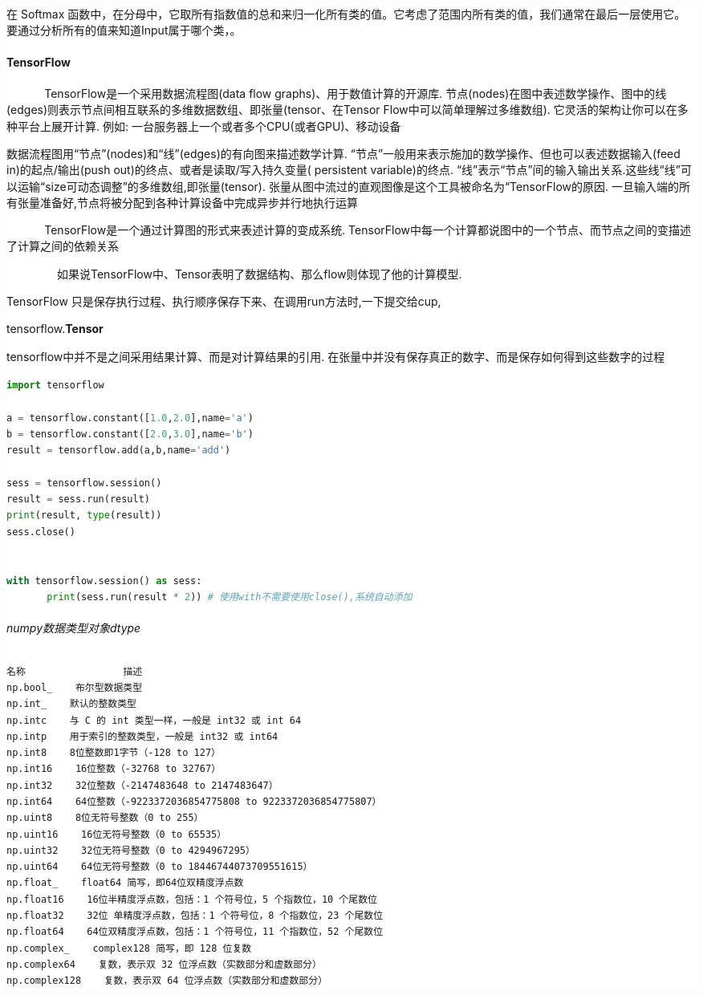   在 Softmax 函数中，在分母中，它取所有指数值的总和来归一化所有类的值。它考虑了范围内所有类的值，我们通常在最后一层使用它。要通过分析所有的值来知道Input属于哪个类，。

#### TensorFlow

            TensorFlow是一个采用数据流程图(data flow graphs)、用于数值计算的开源库. 节点(nodes)在图中表述数学操作、图中的线(edges)则表示节点间相互联系的多维数据数组、即张量(tensor、在Tensor Flow中可以简单理解过多维数组). 它灵活的架构让你可以在多种平台上展开计算. 例如: 一台服务器上一个或者多个CPU(或者GPU)、移动设备

数据流程图用“节点”(nodes)和“线”(edges)的有向图来描述数学计算. “节点”一般用来表示施加的数学操作、但也可以表述数据输入(feed in)的起点/输出(push out)的终点、或者是读取/写入持久变量( persistent variable)的终点. “线”表示“节点”间的输入输出关系.这些线“线”可以运输“size可动态调整”的多维数组,即张量(tensor). 张量从图中流过的直观图像是这个工具被命名为“TensorFlow的原因. 一旦输入端的所有张量准备好,节点将被分配到各种计算设备中完成异步并行地执行运算

            TensorFlow是一个通过计算图的形式来表述计算的变成系统. TensorFlow中每一个计算都说图中的一个节点、而节点之间的变描述了计算之间的依赖关系

                如果说TensorFlow中、Tensor表明了数据结构、那么flow则体现了他的计算模型.

TensorFlow 只是保存执行过程、执行顺序保存下来、在调用run方法时,一下提交给cup,

tensorflow.**Tensor** 

tensorflow中并不是之间采用结果计算、而是对计算结果的引用. 在张量中并没有保存真正的数字、而是保存如何得到这些数字的过程

```python
import tensorflow 

a = tensorflow.constant([1.0,2.0],name='a')
b = tensorflow.constant([2.0,3.0],name='b')
result = tensorflow.add(a,b,name='add')

sess = tensorflow.session()
result = sess.run(result)
print(result, type(result))
sess.close()


with tensorflow.session() as sess:
       print(sess.run(result * 2)) # 使用with不需要使用close(),系统自动添加
```

###### numpy数据类型对象dtype

```gcode
名称                 描述
np.bool_    布尔型数据类型
np.int_    默认的整数类型
np.intc    与 C 的 int 类型一样，一般是 int32 或 int 64
np.intp    用于索引的整数类型，一般是 int32 或 int64
np.int8    8位整数即1字节（-128 to 127）
np.int16    16位整数（-32768 to 32767）
np.int32    32位整数（-2147483648 to 2147483647）
np.int64    64位整数（-9223372036854775808 to 9223372036854775807）
np.uint8    8位无符号整数（0 to 255）
np.uint16    16位无符号整数（0 to 65535）
np.uint32    32位无符号整数（0 to 4294967295）
np.uint64    64位无符号整数（0 to 18446744073709551615）
np.float_    float64 简写，即64位双精度浮点数
np.float16    16位半精度浮点数，包括：1 个符号位，5 个指数位，10 个尾数位
np.float32    32位 单精度浮点数，包括：1 个符号位，8 个指数位，23 个尾数位
np.float64    64位双精度浮点数，包括：1 个符号位，11 个指数位，52 个尾数位
np.complex_    complex128 简写，即 128 位复数
np.complex64    复数，表示双 32 位浮点数（实数部分和虚数部分）
np.complex128    复数，表示双 64 位浮点数（实数部分和虚数部分）
```
